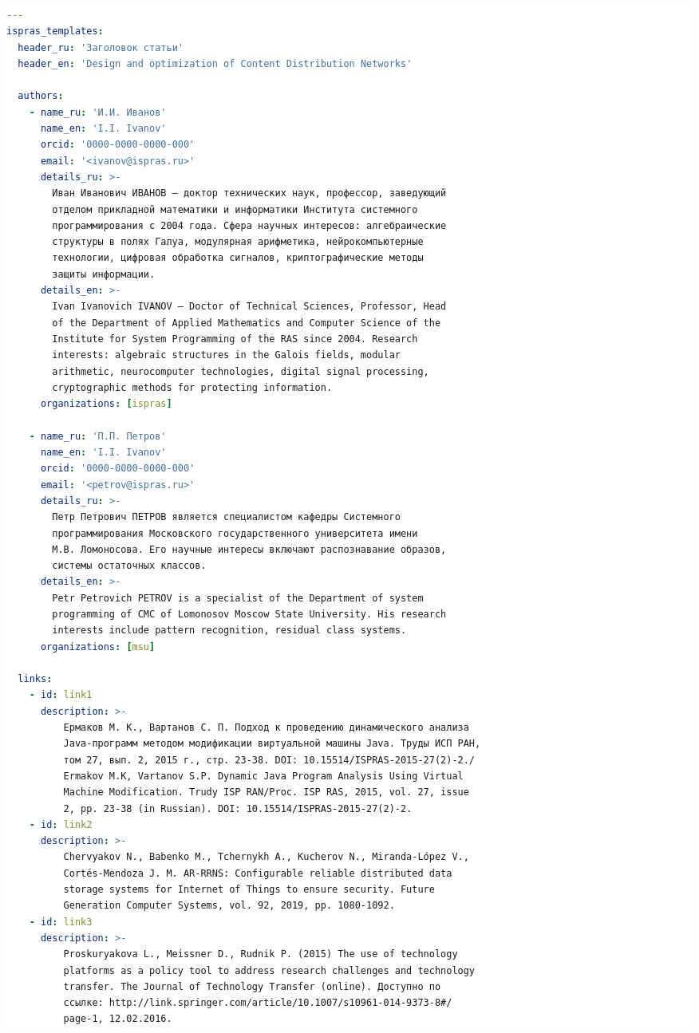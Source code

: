 ```yaml
---
ispras_templates:
  header_ru: 'Заголовок статьи'
  header_en: 'Design and optimization of Content Distribution Networks'

  authors:
    - name_ru: 'И.И. Иванов'
      name_en: 'I.I. Ivanov'
      orcid: '0000-0000-0000-000'
      email: '<ivanov@ispras.ru>'
      details_ru: >-
        Иван Иванович ИВАНОВ – доктор технических наук, профессор, заведующий 
        отделом прикладной математики и информатики Института системного 
        программирования с 2004 года. Сфера научных интересов: алгебраические 
        структуры в полях Галуа, модулярная арифметика, нейрокомпьютерные 
        технологии, цифровая обработка сигналов, криптографические методы 
        защиты информации.
      details_en: >-
        Ivan Ivanovich IVANOV – Doctor of Technical Sciences, Professor, Head 
        of the Department of Applied Mathematics and Computer Science of the
        Institute for System Programming of the RAS since 2004. Research
        interests: algebraic structures in the Galois fields, modular
        arithmetic, neurocomputer technologies, digital signal processing,
        cryptographic methods for protecting information.
      organizations: [ispras]
      
    - name_ru: 'П.П. Петров'
      name_en: 'I.I. Ivanov'
      orcid: '0000-0000-0000-000'
      email: '<petrov@ispras.ru>'
      details_ru: >-
        Петр Петрович ПЕТРОВ является специалистом кафедры Системного
        программирования Московского государственного университета имени
        М.В. Ломоносова. Его научные интересы включают распознавание образов,
        системы остаточных классов.
      details_en: >-
        Petr Petrovich PETROV is a specialist of the Department of system
        programming of CMC of Lomonosov Moscow State University. His research
        interests include pattern recognition, residual class systems.
      organizations: [msu]

  links:
    - id: link1
      description: >-
          Ермаков М. К., Вартанов С. П. Подход к проведению динамического анализа
          Java-программ методом модификации виртуальной машины Java. Труды ИСП РАН,
          том 27, вып. 2, 2015 г., стр. 23-38. DOI: 10.15514/ISPRAS-2015-27(2)-2./
          Ermakov M.K, Vartanov S.P. Dynamic Java Program Analysis Using Virtual
          Machine Modification. Trudy ISP RAN/Proc. ISP RAS, 2015, vol. 27, issue
          2, pp. 23-38 (in Russian). DOI: 10.15514/ISPRAS-2015-27(2)-2.
    - id: link2
      description: >-
          Chervyakov N., Babenko M., Tchernykh A., Kucherov N., Miranda-López V.,
          Cortés-Mendoza J. M. AR-RRNS: Configurable reliable distributed data
          storage systems for Internet of Things to ensure security. Future
          Generation Computer Systems, vol. 92, 2019, pp. 1080-1092.
    - id: link3
      description: >-
          Proskuryakova L., Meissner D., Rudnik P. (2015) The use of technology
          platforms as a policy tool to address research challenges and technology
          transfer. The Journal of Technology Transfer (online). Доступно по
          ссылке: http://link.springer.com/article/10.1007/s10961-014-9373-8#/
          page-1, 12.02.2016.
```